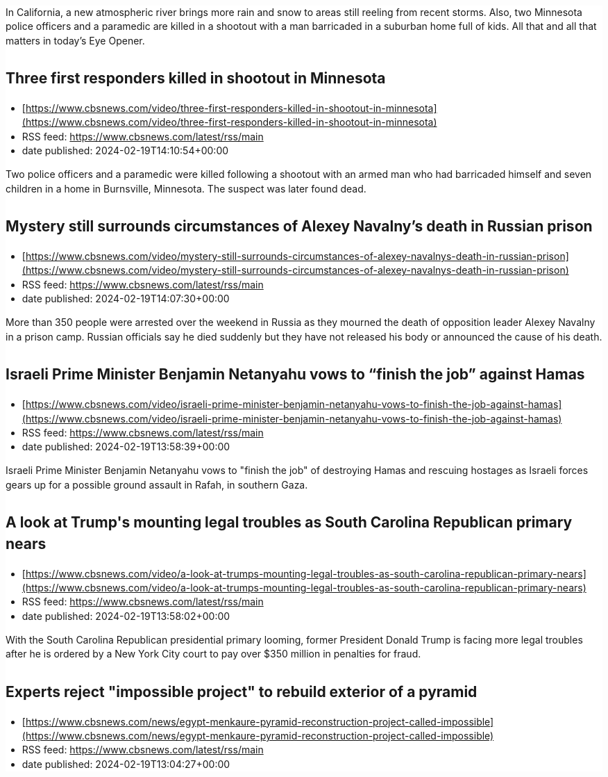In California, a new atmospheric river brings more rain and snow to areas still reeling from recent storms. Also, two Minnesota police officers and a paramedic are killed in a shootout with a man barricaded in a suburban home full of kids. All that and all that matters in today’s Eye Opener.

## Three first responders killed in shootout in Minnesota
 - [https://www.cbsnews.com/video/three-first-responders-killed-in-shootout-in-minnesota](https://www.cbsnews.com/video/three-first-responders-killed-in-shootout-in-minnesota)
 - RSS feed: https://www.cbsnews.com/latest/rss/main
 - date published: 2024-02-19T14:10:54+00:00

Two police officers and a paramedic were killed following a shootout with an armed man who had barricaded himself and seven children in a home in Burnsville, Minnesota. The suspect was later found dead.

## Mystery still surrounds circumstances of Alexey Navalny’s death in Russian prison
 - [https://www.cbsnews.com/video/mystery-still-surrounds-circumstances-of-alexey-navalnys-death-in-russian-prison](https://www.cbsnews.com/video/mystery-still-surrounds-circumstances-of-alexey-navalnys-death-in-russian-prison)
 - RSS feed: https://www.cbsnews.com/latest/rss/main
 - date published: 2024-02-19T14:07:30+00:00

More than 350 people were arrested over the weekend in Russia as they mourned the death of opposition leader Alexey Navalny in a prison camp. Russian officials say he died suddenly but they have not released his body or announced the cause of his death.

## Israeli Prime Minister Benjamin Netanyahu vows to “finish the job” against Hamas
 - [https://www.cbsnews.com/video/israeli-prime-minister-benjamin-netanyahu-vows-to-finish-the-job-against-hamas](https://www.cbsnews.com/video/israeli-prime-minister-benjamin-netanyahu-vows-to-finish-the-job-against-hamas)
 - RSS feed: https://www.cbsnews.com/latest/rss/main
 - date published: 2024-02-19T13:58:39+00:00

Israeli Prime Minister Benjamin Netanyahu vows to "finish the job" of destroying Hamas and rescuing hostages as Israeli forces gears up for a possible ground assault in Rafah, in southern Gaza.

## A look at Trump's mounting legal troubles as South Carolina Republican primary nears
 - [https://www.cbsnews.com/video/a-look-at-trumps-mounting-legal-troubles-as-south-carolina-republican-primary-nears](https://www.cbsnews.com/video/a-look-at-trumps-mounting-legal-troubles-as-south-carolina-republican-primary-nears)
 - RSS feed: https://www.cbsnews.com/latest/rss/main
 - date published: 2024-02-19T13:58:02+00:00

With the South Carolina Republican presidential primary looming, former President Donald Trump is facing more legal troubles after he is ordered by a New York City court to pay over $350 million in penalties for fraud.

## Experts reject "impossible project" to rebuild exterior of a pyramid
 - [https://www.cbsnews.com/news/egypt-menkaure-pyramid-reconstruction-project-called-impossible](https://www.cbsnews.com/news/egypt-menkaure-pyramid-reconstruction-project-called-impossible)
 - RSS feed: https://www.cbsnews.com/latest/rss/main
 - date published: 2024-02-19T13:04:27+00:00
